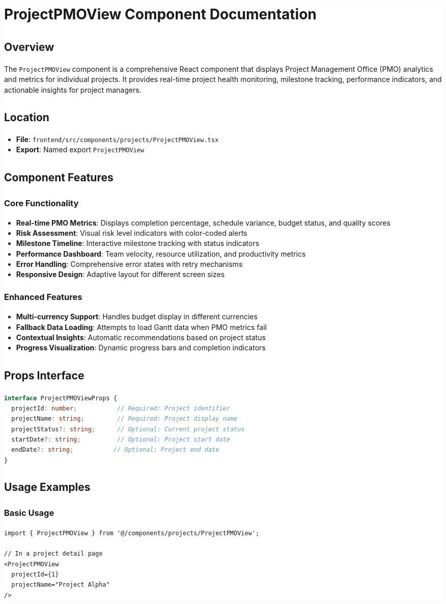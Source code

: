 # ProjectPMOView Component Documentation

## Overview

The `ProjectPMOView` component is a comprehensive React component that displays Project Management Office (PMO) analytics and metrics for individual projects. It provides real-time project health monitoring, milestone tracking, performance indicators, and actionable insights for project managers.

## Location
- **File**: `frontend/src/components/projects/ProjectPMOView.tsx`
- **Export**: Named export `ProjectPMOView`

## Component Features

### Core Functionality
- **Real-time PMO Metrics**: Displays completion percentage, schedule variance, budget status, and quality scores
- **Risk Assessment**: Visual risk level indicators with color-coded alerts
- **Milestone Timeline**: Interactive milestone tracking with status indicators
- **Performance Dashboard**: Team velocity, resource utilization, and productivity metrics
- **Error Handling**: Comprehensive error states with retry mechanisms
- **Responsive Design**: Adaptive layout for different screen sizes

### Enhanced Features
- **Multi-currency Support**: Handles budget display in different currencies
- **Fallback Data Loading**: Attempts to load Gantt data when PMO metrics fail
- **Contextual Insights**: Automatic recommendations based on project status
- **Progress Visualization**: Dynamic progress bars and completion indicators

## Props Interface

```typescript
interface ProjectPMOViewProps {
  projectId: number;           // Required: Project identifier
  projectName: string;         // Required: Project display name
  projectStatus?: string;      // Optional: Current project status
  startDate?: string;          // Optional: Project start date
  endDate?: string;           // Optional: Project end date
}
```

## Usage Examples

### Basic Usage
```tsx
import { ProjectPMOView } from '@/components/projects/ProjectPMOView';

// In a project detail page
<ProjectPMOView 
  projectId={1} 
  projectName="Project Alpha"
/>
```
